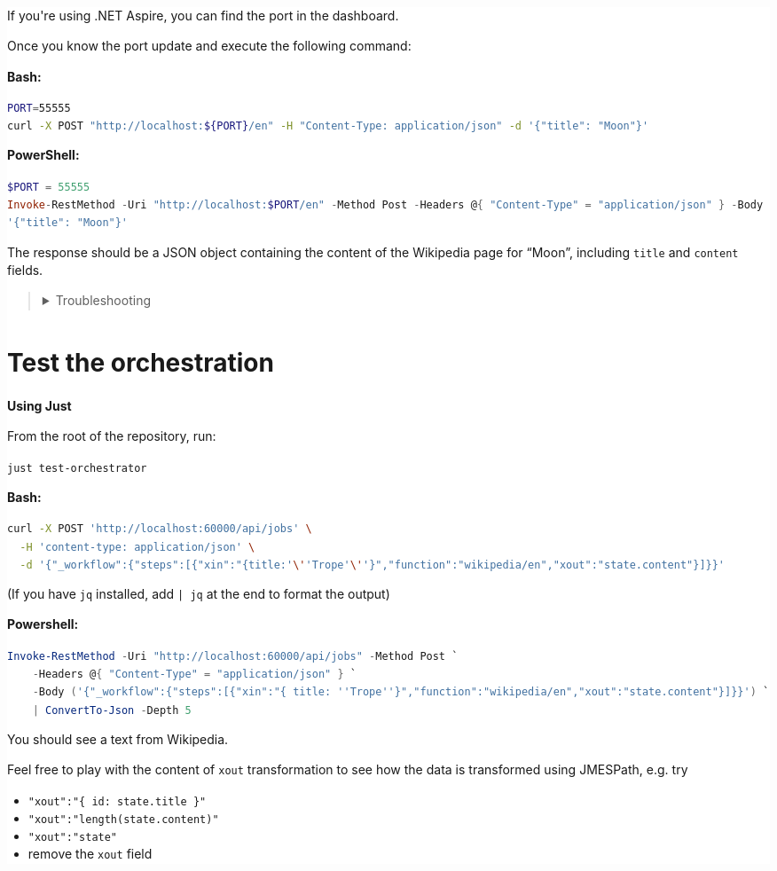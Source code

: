 If you're using .NET Aspire, you can find the port in the dashboard.

Once you know the port update and execute the following command:

**Bash:**

```bash
PORT=55555
curl -X POST "http://localhost:${PORT}/en" -H "Content-Type: application/json" -d '{"title": "Moon"}'
```

**PowerShell:**

```powershell
$PORT = 55555
Invoke-RestMethod -Uri "http://localhost:$PORT/en" -Method Post -Headers @{ "Content-Type" = "application/json" } -Body '{"title": "Moon"}'
```

The response should be a JSON object containing the content of the Wikipedia page for “Moon”,
including `title` and `content` fields.

> <details><summary>Troubleshooting</summary></details>

# Test the orchestration

**Using Just**

From the root of the repository, run:

    just test-orchestrator

**Bash:**

```bash
curl -X POST 'http://localhost:60000/api/jobs' \
  -H 'content-type: application/json' \
  -d '{"_workflow":{"steps":[{"xin":"{title:'\''Trope'\''}","function":"wikipedia/en","xout":"state.content"}]}}'
```

(If you have `jq` installed, add `| jq` at the end to format the output)

**Powershell:**

```powershell
Invoke-RestMethod -Uri "http://localhost:60000/api/jobs" -Method Post `
    -Headers @{ "Content-Type" = "application/json" } `
    -Body ('{"_workflow":{"steps":[{"xin":"{ title: ''Trope''}","function":"wikipedia/en","xout":"state.content"}]}}') `
    | ConvertTo-Json -Depth 5
```

You should see a text from Wikipedia. 

Feel free to play with the content of `xout` transformation to see how the data is transformed using
JMESPath, e.g. try
- `"xout":"{ id: state.title }"`
- `"xout":"length(state.content)"`
- `"xout":"state"` 
- remove the `xout` field
